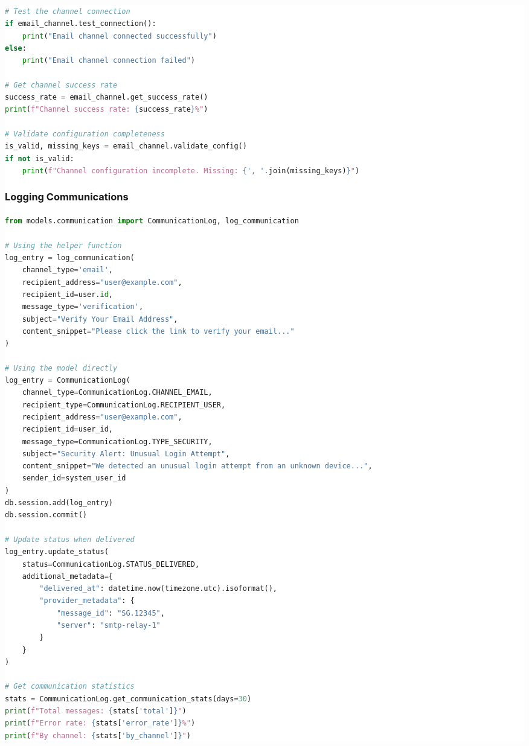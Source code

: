 ```python
# Test the channel connection
if email_channel.test_connection():
    print("Email channel connected successfully")
else:
    print("Email channel connection failed")

# Get channel success rate
success_rate = email_channel.get_success_rate()
print(f"Channel success rate: {success_rate}%")

# Validate configuration completeness
is_valid, missing_keys = email_channel.validate_config()
if not is_valid:
    print(f"Channel configuration incomplete. Missing: {', '.join(missing_keys)}")
```

### Logging Communications

```python
from models.communication import CommunicationLog, log_communication

# Using the helper function
log_entry = log_communication(
    channel_type='email',
    recipient_address="user@example.com",
    recipient_id=user.id,
    message_type='verification',
    subject="Verify Your Email Address",
    content_snippet="Please click the link to verify your email..."
)

# Using the model directly
log_entry = CommunicationLog(
    channel_type=CommunicationLog.CHANNEL_EMAIL,
    recipient_type=CommunicationLog.RECIPIENT_USER,
    recipient_address="user@example.com",
    recipient_id=user_id,
    message_type=CommunicationLog.TYPE_SECURITY,
    subject="Security Alert: Unusual Login Attempt",
    content_snippet="We detected an unusual login attempt from an unknown device...",
    sender_id=system_user_id
)
db.session.add(log_entry)
db.session.commit()

# Update status when delivered
log_entry.update_status(
    status=CommunicationLog.STATUS_DELIVERED,
    additional_metadata={
        "delivered_at": datetime.now(timezone.utc).isoformat(),
        "provider_metadata": {
            "message_id": "SG.12345",
            "server": "smtp-relay-1"
        }
    }
)

# Get communication statistics
stats = CommunicationLog.get_communication_stats(days=30)
print(f"Total messages: {stats['total']}")
print(f"Error rate: {stats['error_rate']}%")
print(f"By channel: {stats['by_channel']}")
```
